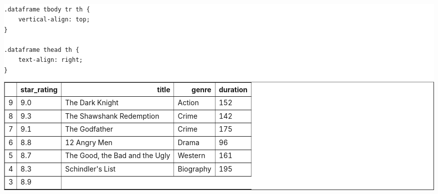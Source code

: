     .dataframe tbody tr th {
        vertical-align: top;
    }

    .dataframe thead th {
        text-align: right;
    }
</style>
<table border="1" class="dataframe">
  <thead>
    <tr style="text-align: right;">
      <th></th>
      <th>star_rating</th>
      <th>title</th>
      <th>genre</th>
      <th>duration</th>
    </tr>
  </thead>
  <tbody>
    <tr>
      <td>9</td>
      <td>9.0</td>
      <td>The Dark Knight</td>
      <td>Action</td>
      <td>152</td>
    </tr>
    <tr>
      <td>8</td>
      <td>9.3</td>
      <td>The Shawshank Redemption</td>
      <td>Crime</td>
      <td>142</td>
    </tr>
    <tr>
      <td>7</td>
      <td>9.1</td>
      <td>The Godfather</td>
      <td>Crime</td>
      <td>175</td>
    </tr>
    <tr>
      <td>6</td>
      <td>8.8</td>
      <td>12 Angry Men</td>
      <td>Drama</td>
      <td>96</td>
    </tr>
    <tr>
      <td>5</td>
      <td>8.7</td>
      <td>The Good, the Bad and the Ugly</td>
      <td>Western</td>
      <td>161</td>
    </tr>
    <tr>
      <td>4</td>
      <td>8.3</td>
      <td>Schindler's List</td>
      <td>Biography</td>
      <td>195</td>
    </tr>
    <tr>
      <td>3</td>
      <td>8.9</td>